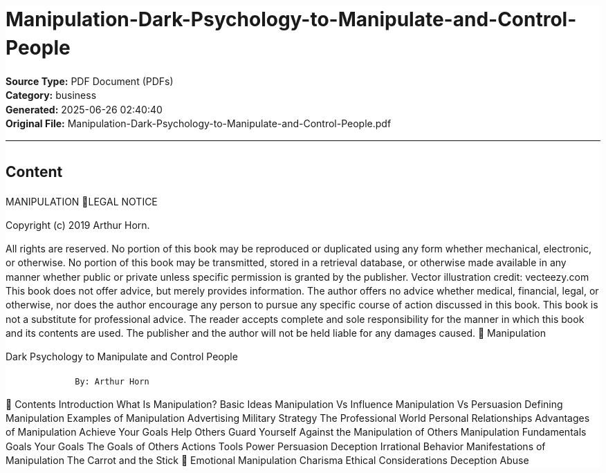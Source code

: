 ﻿# Manipulation-Dark-Psychology-to-Manipulate-and-Control-People

**Source Type:** PDF Document (PDFs)  
**Category:** business  
**Generated:** 2025-06-26 02:40:40  
**Original File:** Manipulation-Dark-Psychology-to-Manipulate-and-Control-People.pdf

---

## Content

MANIPULATION
LEGAL NOTICE

Copyright (c) 2019 Arthur Horn.

All rights are reserved. No portion of this book may be reproduced or duplicated
using any form whether mechanical, electronic, or otherwise. No portion of this
book may be transmitted, stored in a retrieval database, or otherwise made
available in any manner whether public or private unless specific permission is
granted by the publisher. Vector illustration credit: vecteezy.com This book does
not offer advice, but merely provides information. The author offers no advice
whether medical, financial, legal, or otherwise, nor does the author encourage
any person to pursue any specific course of action discussed in this book. This
book is not a substitute for professional advice. The reader accepts complete and
sole responsibility for the manner in which this book and its contents are used.
The publisher and the author will not be held liable for any damages caused.
                Manipulation

Dark Psychology to Manipulate and Control People



                  By: Arthur Horn
                                  Contents
Introduction
What Is Manipulation?
  Basic Ideas
   Manipulation Vs Influence
   Manipulation Vs Persuasion
   Defining Manipulation
Examples of Manipulation
   Advertising
   Military Strategy
   The Professional World
   Personal Relationships
Advantages of Manipulation
   Achieve Your Goals
   Help Others
   Guard Yourself Against the Manipulation of Others
Manipulation Fundamentals
   Goals
      Your Goals
       The Goals of Others
       Actions
   Tools
      Power
       Persuasion
       Deception
   Irrational Behavior
   Manifestations of Manipulation
       The Carrot and the Stick
       Emotional Manipulation
        Charisma
Ethical Considerations
   Deception
   Abuse